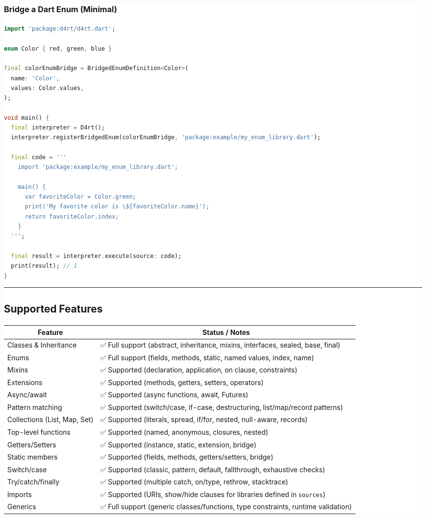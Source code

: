 ```dart
```

### Bridge a Dart Enum (Minimal)

```dart
import 'package:d4rt/d4rt.dart';

enum Color { red, green, blue }

final colorEnumBridge = BridgedEnumDefinition<Color>(
  name: 'Color',
  values: Color.values,
);

void main() {
  final interpreter = D4rt();
  interpreter.registerBridgedEnum(colorEnumBridge, 'package:example/my_enum_library.dart');

  final code = '''
    import 'package:example/my_enum_library.dart';

    main() {
      var favoriteColor = Color.green;
      print('My favorite color is \${favoriteColor.name}');
      return favoriteColor.index;
    }
  ''';

  final result = interpreter.execute(source: code);
  print(result); // 1
}
```

---

## Supported Features

| Feature                        | Status / Notes                                                                 |
|--------------------------------|-------------------------------------------------------------------------------|
| Classes & Inheritance          | ✅ Full support (abstract, inheritance, mixins, interfaces, sealed, base, final) |
| Enums                          | ✅ Full support (fields, methods, static, named values, index, name)           |
| Mixins                         | ✅ Supported (declaration, application, on clause, constraints)                |
| Extensions                     | ✅ Supported (methods, getters, setters, operators)                            |
| Async/await                    | ✅ Supported (async functions, await, Futures)                                 |
| Pattern matching               | ✅ Supported (switch/case, if-case, destructuring, list/map/record patterns)   |
| Collections (List, Map, Set)   | ✅ Supported (literals, spread, if/for, nested, null-aware, records)           |
| Top-level functions            | ✅ Supported (named, anonymous, closures, nested)                              |
| Getters/Setters                | ✅ Supported (instance, static, extension, bridge)                             |
| Static members                 | ✅ Supported (fields, methods, getters/setters, bridge)                        |
| Switch/case                    | ✅ Supported (classic, pattern, default, fallthrough, exhaustive checks)       |
| Try/catch/finally              | ✅ Supported (multiple catch, on/type, rethrow, stacktrace)                    |
| Imports                        | ✅ Supported (URIs, show/hide clauses for libraries defined in `sources`)      |
| Generics                       | ✅ Full support (generic classes/functions, type constraints, runtime validation) |